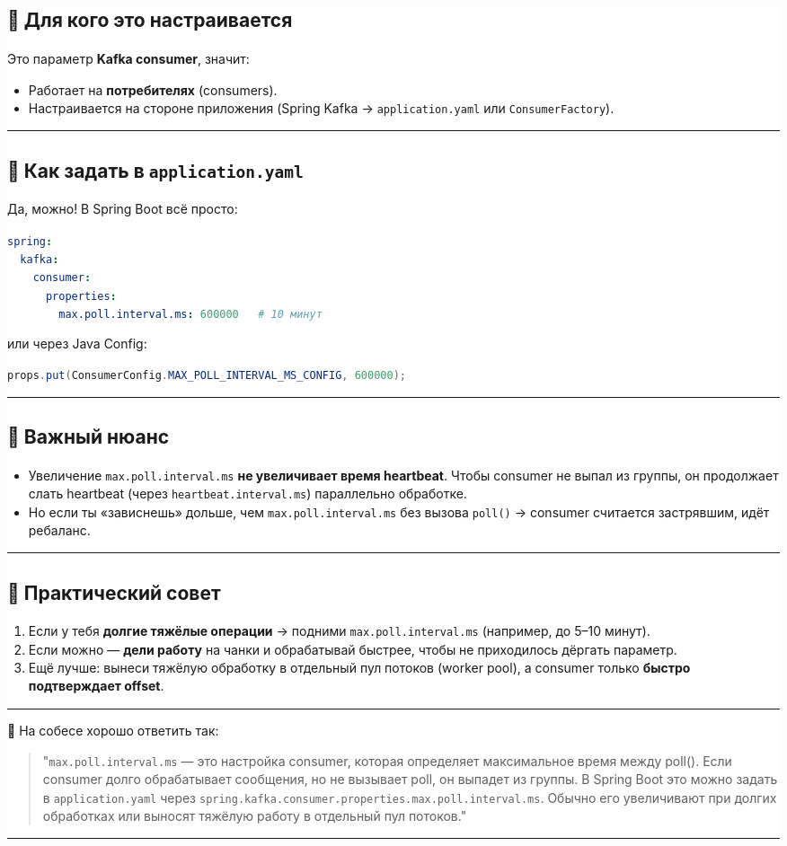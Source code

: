 ## 🔹 Для кого это настраивается

Это параметр **Kafka consumer**, значит:

* Работает на **потребителях** (consumers).
* Настраивается на стороне приложения (Spring Kafka → `application.yaml` или `ConsumerFactory`).

---

## 🔹 Как задать в `application.yaml`

Да, можно! В Spring Boot всё просто:

```yaml
spring:
  kafka:
    consumer:
      properties:
        max.poll.interval.ms: 600000   # 10 минут
```

или через Java Config:

```java
props.put(ConsumerConfig.MAX_POLL_INTERVAL_MS_CONFIG, 600000);
```

---

## 🔹 Важный нюанс

* Увеличение `max.poll.interval.ms` **не увеличивает время heartbeat**.
  Чтобы consumer не выпал из группы, он продолжает слать heartbeat (через `heartbeat.interval.ms`) параллельно обработке.
* Но если ты «зависнешь» дольше, чем `max.poll.interval.ms` без вызова `poll()` → consumer считается застрявшим, идёт ребаланс.

---

## 🔹 Практический совет

1. Если у тебя **долгие тяжёлые операции** → подними `max.poll.interval.ms` (например, до 5–10 минут).
2. Если можно — **дели работу** на чанки и обрабатывай быстрее, чтобы не приходилось дёргать параметр.
3. Ещё лучше: вынеси тяжёлую обработку в отдельный пул потоков (worker pool), а consumer только **быстро подтверждает offset**.

---

📌 На собесе хорошо ответить так:

> "`max.poll.interval.ms` — это настройка consumer, которая определяет максимальное время между poll(). 
> Если consumer долго обрабатывает сообщения, но не вызывает poll, он выпадет из группы. В Spring Boot это можно 
> задать в `application.yaml` через `spring.kafka.consumer.properties.max.poll.interval.ms`. Обычно его увеличивают 
> при долгих обработках или выносят тяжёлую работу в отдельный пул потоков."

---